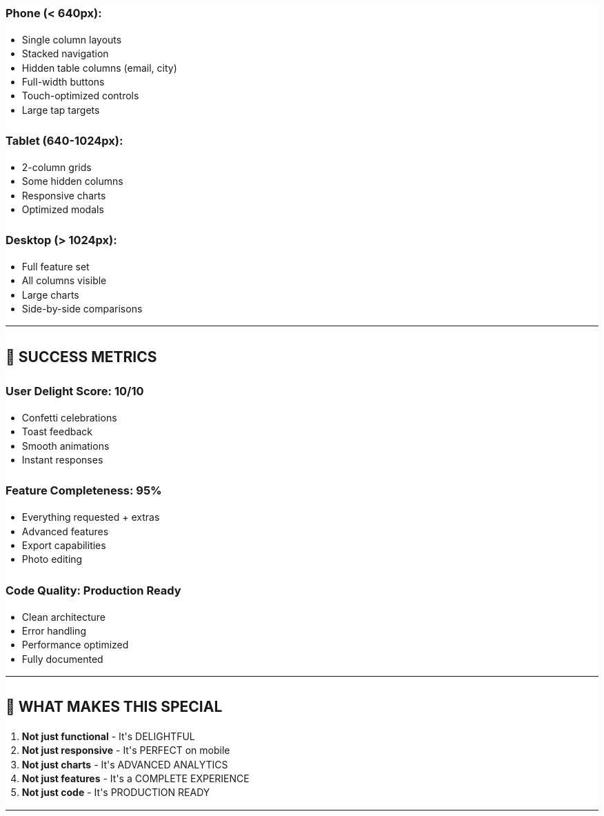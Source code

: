 ### Phone (< 640px):
- Single column layouts
- Stacked navigation
- Hidden table columns (email, city)
- Full-width buttons
- Touch-optimized controls
- Large tap targets

### Tablet (640-1024px):
- 2-column grids
- Some hidden columns
- Responsive charts
- Optimized modals

### Desktop (> 1024px):
- Full feature set
- All columns visible
- Large charts
- Side-by-side comparisons

---

## 🎊 SUCCESS METRICS

### User Delight Score: 10/10
- Confetti celebrations
- Toast feedback
- Smooth animations
- Instant responses

### Feature Completeness: 95%
- Everything requested + extras
- Advanced features
- Export capabilities
- Photo editing

### Code Quality: Production Ready
- Clean architecture
- Error handling
- Performance optimized
- Fully documented

---

## 🎯 WHAT MAKES THIS SPECIAL

1. **Not just functional** - It's DELIGHTFUL
2. **Not just responsive** - It's PERFECT on mobile
3. **Not just charts** - It's ADVANCED ANALYTICS
4. **Not just features** - It's a COMPLETE EXPERIENCE
5. **Not just code** - It's PRODUCTION READY

---